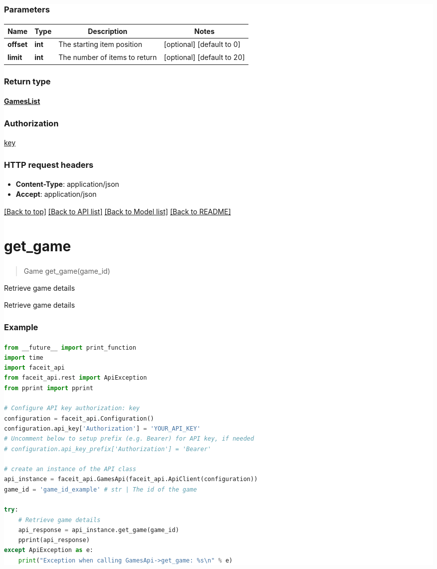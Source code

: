 ### Parameters

Name | Type | Description  | Notes
------------- | ------------- | ------------- | -------------
 **offset** | **int**| The starting item position | [optional] [default to 0]
 **limit** | **int**| The number of items to return | [optional] [default to 20]

### Return type

[**GamesList**](GamesList.md)

### Authorization

[key](../README.md#key)

### HTTP request headers

 - **Content-Type**: application/json
 - **Accept**: application/json

[[Back to top]](#) [[Back to API list]](../README.md#documentation-for-api-endpoints) [[Back to Model list]](../README.md#documentation-for-models) [[Back to README]](../README.md)

# **get_game**
> Game get_game(game_id)

Retrieve game details

Retrieve game details

### Example
```python
from __future__ import print_function
import time
import faceit_api
from faceit_api.rest import ApiException
from pprint import pprint

# Configure API key authorization: key
configuration = faceit_api.Configuration()
configuration.api_key['Authorization'] = 'YOUR_API_KEY'
# Uncomment below to setup prefix (e.g. Bearer) for API key, if needed
# configuration.api_key_prefix['Authorization'] = 'Bearer'

# create an instance of the API class
api_instance = faceit_api.GamesApi(faceit_api.ApiClient(configuration))
game_id = 'game_id_example' # str | The id of the game

try:
    # Retrieve game details
    api_response = api_instance.get_game(game_id)
    pprint(api_response)
except ApiException as e:
    print("Exception when calling GamesApi->get_game: %s\n" % e)
```
